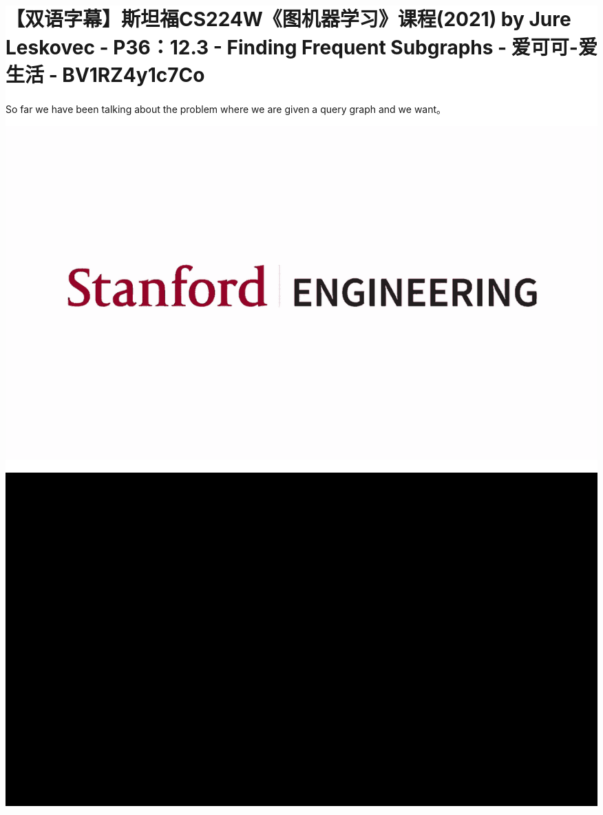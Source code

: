 # 【双语字幕】斯坦福CS224W《图机器学习》课程(2021) by Jure Leskovec - P36：12.3 - Finding Frequent Subgraphs - 爱可可-爱生活 - BV1RZ4y1c7Co

 So far we have been talking about the problem where we are given a query graph and we want。



![](img/2b3df36c3406db302be742f8be010d40_1.png)

![](img/2b3df36c3406db302be742f8be010d40_2.png)
